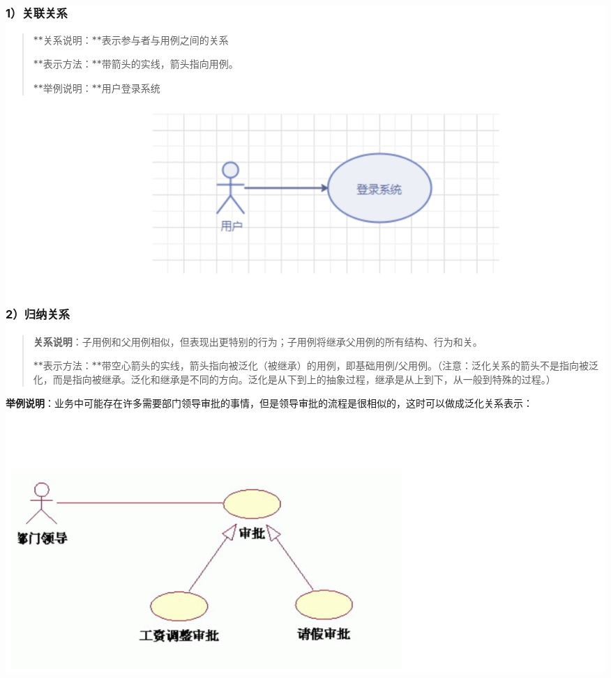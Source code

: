 



### 1）关联关系

> **关系说明：**表示参与者与用例之间的关系   
>
> **表示方法：**带箭头的实线，箭头指向用例。   
>
> **举例说明：**用户登录系统

![image-20230726200326057](https://raw.githubusercontent.com/HealerJean/HealerJean.github.io/master/blogImages/image-20230726200326057.png)

### 2）归纳关系

> **关系说明**：子用例和父用例相似，但表现出更特别的行为；子用例将继承父用例的所有结构、行为和关。       
>
> **表示方法：**带空心箭头的实线，箭头指向被泛化（被继承）的用例，即基础用例/父用例。（注意：泛化关系的箭头不是指向被泛化，而是指向被继承。泛化和继承是不同的方向。泛化是从下到上的抽象过程，继承是从上到下，从一般到特殊的过程。）

**举例说明**：业务中可能存在许多需要部门领导审批的事情，但是领导审批的流程是很相似的，这时可以做成泛化关系表示：

![image-20230726201218528](https://raw.githubusercontent.com/HealerJean/HealerJean.github.io/master/blogImages/image-20230726201218528.png)
